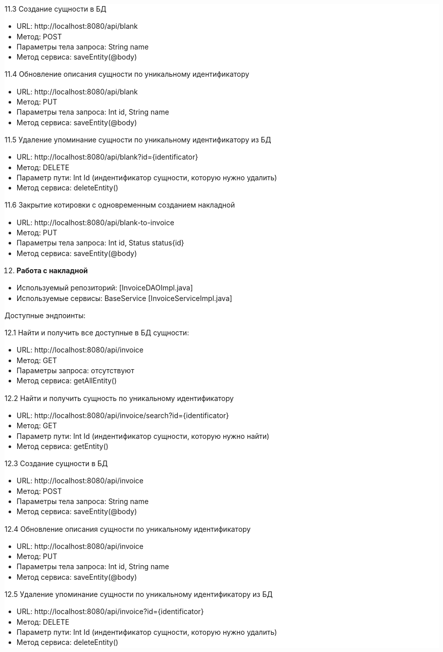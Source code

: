    11.3 Создание сущности в БД
   * URL: http://localhost:8080/api/blank
   * Метод: POST
   * Параметры тела запроса: String name
   * Метод сервиса: saveEntity(@body)
   
   11.4 Обновление описания сущности по уникальному идентификатору
   * URL: http://localhost:8080/api/blank
   * Метод: PUT
   * Параметры тела запроса: Int id, String name
   * Метод сервиса: saveEntity(@body)
   
   11.5 Удаление упоминание сущности по уникальному идентификатору из БД
   * URL: http://localhost:8080/api/blank?id={identificator}
   * Метод: DELETE
   * Параметр пути:  Int Id (индентификатор сущности, которую нужно удалить)
   * Метод сервиса: deleteEntity()
   
   11.6 Закрытие котировки с одновременным созданием накладной
   * URL: http://localhost:8080/api/blank-to-invoice
   * Метод: PUT
   * Параметры тела запроса: Int id, Status status{id}
   * Метод сервиса: saveEntity(@body)

12. **Работа с накладной**
   * Используемый репозиторий: [InvoiceDAOImpl.java]
   * Используемые сервисы: BaseService [InvoiceServiceImpl.java]
      
   Доступные эндпоинты: 

   12.1 Найти и получить все доступные в БД сущности:
   * URL: http://localhost:8080/api/invoice
   * Метод: GET
   * Параметры запроса: отсутствуют
   * Метод сервиса: getAllEntity()
   
   12.2 Найти и получить сущность по уникальному идентификатору
   * URL: http://localhost:8080/api/invoice/search?id={identificator}
   * Метод: GET
   * Параметр пути: Int Id (индентификатор сущности, которую нужно найти)
   * Метод сервиса: getEntity()
   
   12.3 Создание сущности в БД
   * URL: http://localhost:8080/api/invoice
   * Метод: POST
   * Параметры тела запроса: String name
   * Метод сервиса: saveEntity(@body)
   
   12.4 Обновление описания сущности по уникальному идентификатору
   * URL: http://localhost:8080/api/invoice
   * Метод: PUT
   * Параметры тела запроса: Int id, String name
   * Метод сервиса: saveEntity(@body)
   
   12.5 Удаление упоминание сущности по уникальному идентификатору из БД
   * URL: http://localhost:8080/api/invoice?id={identificator}
   * Метод: DELETE
   * Параметр пути:  Int Id (индентификатор сущности, которую нужно удалить)
   * Метод сервиса: deleteEntity()
   